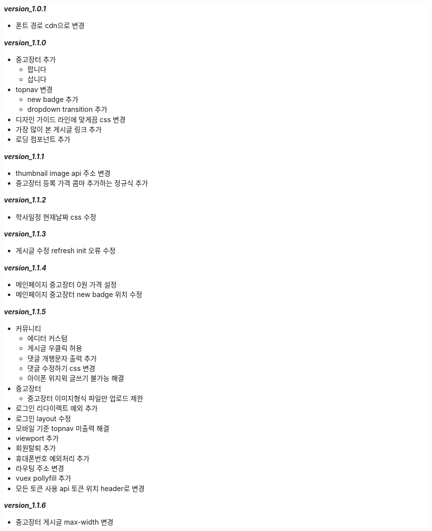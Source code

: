 ***version_1.0.1***

- 폰트 경로 cdn으로 변경

***version_1.1.0***

- 중고장터 추가
  - 팝니다
  - 삽니다
- topnav 변경
  - new badge 추가
  - dropdown transition 추가
- 디자인 가이드 라인에 맞게끔 css 변경
- 가장 많이 본 게시글 링크 추가
- 로딩 컴포넌트 추가

***version_1.1.1***

- thumbnail image api 주소 변경
- 중고장터 등록 가격 콤마 추가하는 정규식 추가

***version_1.1.2***

- 학사일정 현재날짜 css 수정

***version_1.1.3***

- 게시글 수정 refresh init 오류 수정

***version_1.1.4***

- 메인페이지 중고장터 0원 가격 설정
- 메인페이지 중고장터 new badge 위치 수정

***version_1.1.5***

- 커뮤니티
  - 에디터 커스텀
  - 게시글 우클릭 허용
  - 댓글 개행문자 출력 추가
  - 댓글 수정하기 css 변경
  - 아이폰 위지윅 글쓰기 불가능 해결
- 중고장터
  - 중고장터 이미지형식 파일만 업로드 제한
- 로그인 리다이렉트 예외 추가
- 로그인 layout 수정
- 모바일 기준 topnav 미출력 해결
- viewport 추가
- 회원탈퇴 추가
- 휴대폰번호 예외처리 추가
- 라우팅 주소 변경
- vuex pollyfill 추가
- 모든 토큰 사용 api 토큰 위치 header로 변경

***version_1.1.6***

- 중고장터 게시글 max-width 변경
